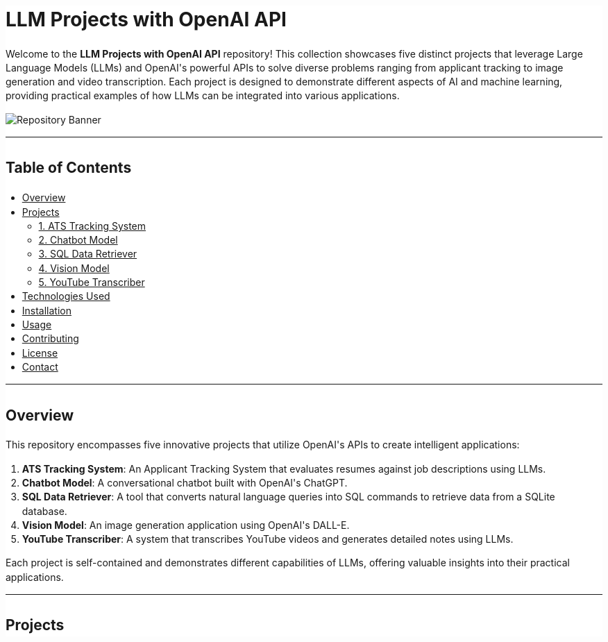 # LLM Projects with OpenAI API

Welcome to the **LLM Projects with OpenAI API** repository! This collection showcases five distinct projects that leverage Large Language Models (LLMs) and OpenAI's powerful APIs to solve diverse problems ranging from applicant tracking to image generation and video transcription. Each project is designed to demonstrate different aspects of AI and machine learning, providing practical examples of how LLMs can be integrated into various applications.

![Repository Banner](https://your-banner-image-link.com)

---

## Table of Contents

- [Overview](#overview)
- [Projects](#projects)
  - [1. ATS Tracking System](#1-ats-tracking-system)
  - [2. Chatbot Model](#2-chatbot-model)
  - [3. SQL Data Retriever](#3-sql-data-retriever)
  - [4. Vision Model](#4-vision-model)
  - [5. YouTube Transcriber](#5-youtube-transcriber)
- [Technologies Used](#technologies-used)
- [Installation](#installation)
- [Usage](#usage)
- [Contributing](#contributing)
- [License](#license)
- [Contact](#contact)

---

## Overview

This repository encompasses five innovative projects that utilize OpenAI's APIs to create intelligent applications:

1. **ATS Tracking System**: An Applicant Tracking System that evaluates resumes against job descriptions using LLMs.
2. **Chatbot Model**: A conversational chatbot built with OpenAI's ChatGPT.
3. **SQL Data Retriever**: A tool that converts natural language queries into SQL commands to retrieve data from a SQLite database.
4. **Vision Model**: An image generation application using OpenAI's DALL-E.
5. **YouTube Transcriber**: A system that transcribes YouTube videos and generates detailed notes using LLMs.

Each project is self-contained and demonstrates different capabilities of LLMs, offering valuable insights into their practical applications.

---

## Projects
